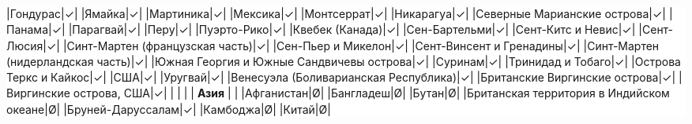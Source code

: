 |Гондурас|✓|
|Ямайка|✓|
|Мартиника|✓|
|Мексика|✓|
|Монтсеррат|✓|
|Никарагуа|✓|
|Северные Марианские острова|✓|
|Панама|✓|
|Парагвай|✓|
|Перу|✓|
|Пуэрто-Рико|✓|
|Квебек (Канада)|✓|
|Сен-Бартельми|✓|
|Сент-Китс и Невис|✓|
|Сент-Люсия|✓|
|Синт-Мартен (французская часть)|✓|
|Сен-Пьер и Микелон|✓|
|Сент-Винсент и Гренадины|✓|
|Синт-Мартен (нидерландская часть)|✓|
|Южная Георгия и Южные Сандвичевы острова|✓|
|Суринам|✓|
|Тринидад и Тобаго|✓|
|Острова Теркс и Кайкос|✓|
|США|✓|
|Уругвай|✓|
|Венесуэла (Боливарианская Республика)|✓|
|Британские Виргинские острова|✓|
|Виргинские острова, США|✓|
|                                |                |
| **Азия**                   |                |
|Афганистан|Ø|
|Бангладеш|Ø|
|Бутан|Ø|
|Британская территория в Индийском океане|Ø|
|Бруней-Даруссалам|✓|
|Камбоджа|Ø|
|Китай|Ø|